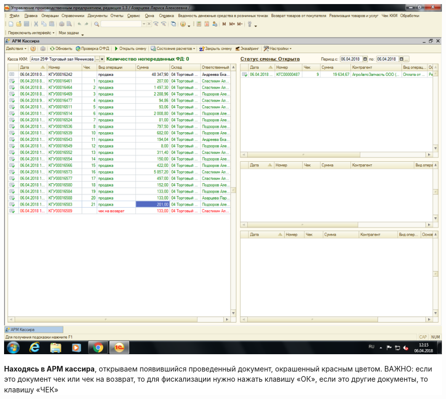![](notesorg/_attach/lu902410d2p_tmp_157ff0e3ef174926.png)

**Находясь в АРМ кассира**, открываем появившийся проведенный документ, окрашенный красным цветом. ВАЖНО: если это документ чек или чек на возврат, то для фискализации нужно нажать клавишу «ОК», если это другие документы, то клавишу «ЧЕК»
